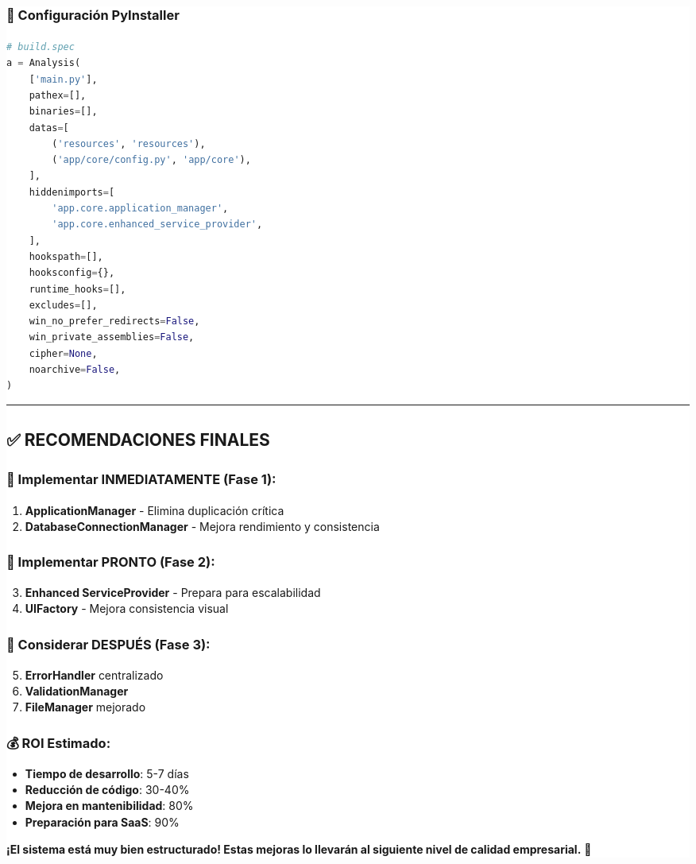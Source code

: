 
### **🎯 Configuración PyInstaller**
```python
# build.spec
a = Analysis(
    ['main.py'],
    pathex=[],
    binaries=[],
    datas=[
        ('resources', 'resources'),
        ('app/core/config.py', 'app/core'),
    ],
    hiddenimports=[
        'app.core.application_manager',
        'app.core.enhanced_service_provider',
    ],
    hookspath=[],
    hooksconfig={},
    runtime_hooks=[],
    excludes=[],
    win_no_prefer_redirects=False,
    win_private_assemblies=False,
    cipher=None,
    noarchive=False,
)
```

---

## ✅ **RECOMENDACIONES FINALES**

### **🎯 Implementar INMEDIATAMENTE (Fase 1):**
1. **ApplicationManager** - Elimina duplicación crítica
2. **DatabaseConnectionManager** - Mejora rendimiento y consistencia

### **🎯 Implementar PRONTO (Fase 2):**
3. **Enhanced ServiceProvider** - Prepara para escalabilidad
4. **UIFactory** - Mejora consistencia visual

### **🎯 Considerar DESPUÉS (Fase 3):**
5. **ErrorHandler** centralizado
6. **ValidationManager** 
7. **FileManager** mejorado

### **💰 ROI Estimado:**
- **Tiempo de desarrollo**: 5-7 días
- **Reducción de código**: 30-40%
- **Mejora en mantenibilidad**: 80%
- **Preparación para SaaS**: 90%

**¡El sistema está muy bien estructurado! Estas mejoras lo llevarán al siguiente nivel de calidad empresarial.** 🚀
